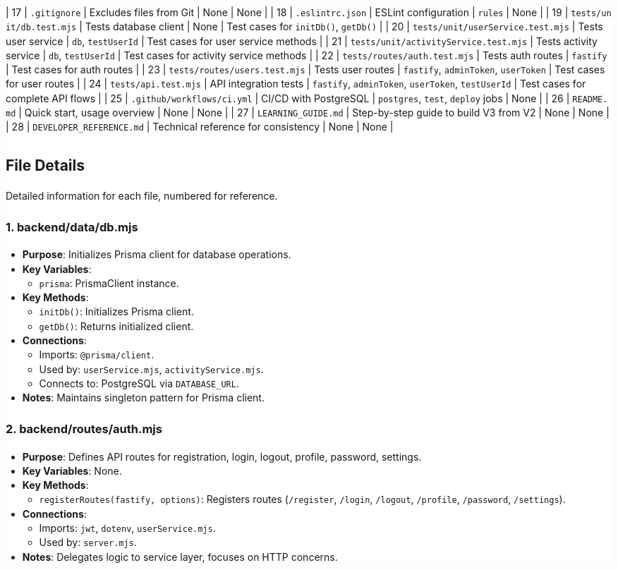 | 17  | `.gitignore`                           | Excludes files from Git                   | None                                               | None                                                                                                                                                                     |
| 18  | `.eslintrc.json`                       | ESLint configuration                      | `rules`                                            | None                                                                                                                                                                     |
| 19  | `tests/unit/db.test.mjs`               | Tests database client                     | None                                               | Test cases for `initDb()`, `getDb()`                                                                                                                                     |
| 20  | `tests/unit/userService.test.mjs`      | Tests user service                        | `db`, `testUserId`                                 | Test cases for user service methods                                                                                                                                      |
| 21  | `tests/unit/activityService.test.mjs`  | Tests activity service                    | `db`, `testUserId`                                 | Test cases for activity service methods                                                                                                                                  |
| 22  | `tests/routes/auth.test.mjs`           | Tests auth routes                         | `fastify`                                          | Test cases for auth routes                                                                                                                                               |
| 23  | `tests/routes/users.test.mjs`          | Tests user routes                         | `fastify`, `adminToken`, `userToken`               | Test cases for user routes                                                                                                                                               |
| 24  | `tests/api.test.mjs`                   | API integration tests                     | `fastify`, `adminToken`, `userToken`, `testUserId` | Test cases for complete API flows                                                                                                                                        |
| 25  | `.github/workflows/ci.yml`             | CI/CD with PostgreSQL                     | `postgres`, `test`, `deploy` jobs                  | None                                                                                                                                                                     |
| 26  | `README.md`                            | Quick start, usage overview               | None                                               | None                                                                                                                                                                     |
| 27  | `LEARNING_GUIDE.md`                    | Step-by-step guide to build V3 from V2    | None                                               | None                                                                                                                                                                     |
| 28  | `DEVELOPER_REFERENCE.md`               | Technical reference for consistency       | None                                               | None                                                                                                                                                                     |

## File Details

Detailed information for each file, numbered for reference.

### 1. backend/data/db.mjs

- **Purpose**: Initializes Prisma client for database operations.
- **Key Variables**:
  - `prisma`: PrismaClient instance.
- **Key Methods**:
  - `initDb()`: Initializes Prisma client.
  - `getDb()`: Returns initialized client.
- **Connections**:
  - Imports: `@prisma/client`.
  - Used by: `userService.mjs`, `activityService.mjs`.
  - Connects to: PostgreSQL via `DATABASE_URL`.
- **Notes**: Maintains singleton pattern for Prisma client.

### 2. backend/routes/auth.mjs

- **Purpose**: Defines API routes for registration, login, logout, profile, password, settings.
- **Key Variables**: None.
- **Key Methods**:
  - `registerRoutes(fastify, options)`: Registers routes (`/register`, `/login`, `/logout`, `/profile`, `/password`, `/settings`).
- **Connections**:
  - Imports: `jwt`, `dotenv`, `userService.mjs`.
  - Used by: `server.mjs`.
- **Notes**: Delegates logic to service layer, focuses on HTTP concerns.
